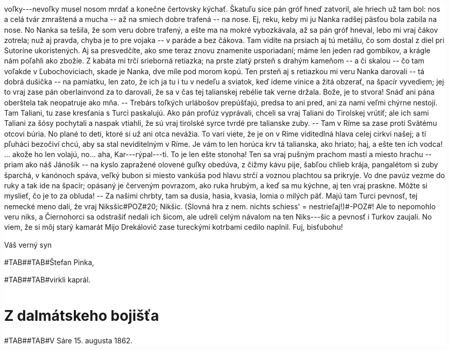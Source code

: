 voľky---nevoľky musel nosom mrdať a konečne čertovsky kýchať. Škatuľu
síce pán gróf hneď zatvoril, ale hriech už tam bol: nos a celá tvár
zmraštená a mucha -- až na smiech dobre trafená -- na nose. Ej, reku,
keby mi ju Nanka radšej päsťou bola zabila na nose. No Nanka sa tešila,
že som veru dobre trafený, a ešte ma na mokré vybozkávala, až sa pán
gróf hneval, lebo mi vraj čákov zotrela; nuž aj pravda, chyba je to pre
vojaka -- v paráde a bez čákova. Tam vidíte na prsiach aj tú metáliu, čo
som dostal z diel pri Sutoríne ukoristených. Aj sa presvedčíte, ako sme
teraz znovu znamenite usporiadaní; máme len jeden rad gombíkov, a krágle
nám poľahli ako zbožie. Z kabáta mi trčí srieborná retiazka; na prste
zlatý prsteň s drahým kameňom -- a či skalou -- čo tam voľakde v
Ľubochoviciach, skade je Nanka, dve míle pod morom kopú. Ten prsteň aj s
retiazkou mi veru Nanka darovali -- tá dobrá dušička -- na pamiatku, len
zato, že ich ja tu i tu v nedeľu a sviatok, keď ideme vinice a žitá
obzerať, na špacír vyvediem; jej to vraj zase pán oberlainvond za to
darovali, že sa v čas tej talianskej rebélie tak verne držala. Bože, je
to stvora! Snáď ani pána oberštela tak neopatruje ako mňa. -- Trebárs
toľkých urlábošov prepúšťajú, predsa to ani pred, ani za nami veľmi
chýrne nestojí. Tam Taliani, tu zase kresťania s Turci paskalujú. Ako
pán profúz vyprávali, chceli sa vraj Taliani do Tirolskej vrútiť; ale
ich sami Taliani za šósy pochytali a naspak vtiahli, že sú vraj tirolské
syrce tvrdé pre talianske zuby. -- Tam v Ríme sa zase proti Svätému
otcovi búria. No plané to deti, ktoré si už ani otca nevážia. To vari
viete, že je on v Ríme viditedlná hlava celej cirkvi našej; a tí pľuháci
bezočiví chcú, aby sa stal neviditelným v Ríme. Je vám to len horúca krv
tá talianska, ako hriato; haj, a ešte ten ich vodca! ... akože ho len
volajú, no... aha, Kar---rýpal---ti. To je len ešte stonoha! Ten sa vraj
pušným prachom mastí a miesto hrachu -- priam ako náš Jánošík -- na
kyslo zapražené olovené guľky obedúva, z čižmy kávu pije, šabľou chlieb
krája, pangalétom si zuby šparchá, v kanónoch spáva, veľký bubon si
miesto vankúša pod hlavu strčí a voznou plachtou sa prikryje. Vo dne
pavúz vezme do ruky a tak ide na špacír; opásaný je červeným povrazom,
ako ruka hrubým, a keď sa mu kýchne, aj ten vraj praskne. Môžte si
myslieť, čo je to za obluda! -- Za našimi chrbty, tam sa dusia, hasia,
kvasia, lomia o milých päť. Majú tam Turci pevnosť, tej nemecké meno
dali, že vraj Niksšic#POZ#20; Nikšic. (Slovná hra z nem. nichts
schiess\' = nestrieľaj!)#-POZ#! Ale to nepomohlo veru niks, a
Čiernohorci sa odstrašiť nedali ich šicom, ale udreli celým návalom na
ten Niks---šic a pevnosť i Turkov zaujali. No viem, že si môj starý
kamarát Mijo Drekálovič zase tureckými kotrbami cedilo naplnil. Fuj,
bisťubohu!

Váš verný syn

#TAB##TAB#Štefan Pinka,

#TAB##TAB#virkli kaprál.

# Z dalmátskeho bojišťa

#TAB##TAB#V Sáre 15. augusta 1862.
